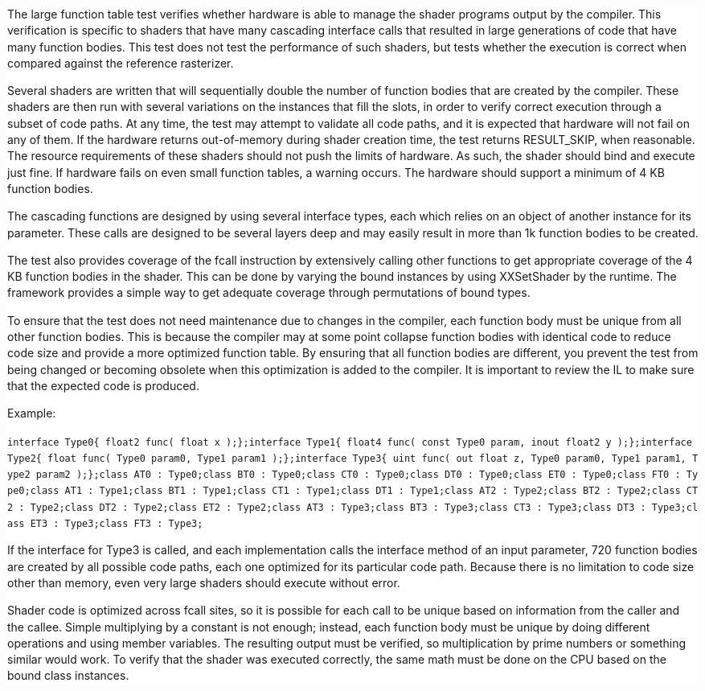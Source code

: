 The large function table test verifies whether hardware is able to manage the shader programs output by the compiler. This verification is specific to shaders that have many cascading interface calls that resulted in large generations of code that have many function bodies. This test does not test the performance of such shaders, but tests whether the execution is correct when compared against the reference rasterizer.

Several shaders are written that will sequentially double the number of function bodies that are created by the compiler. These shaders are then run with several variations on the instances that fill the slots, in order to verify correct execution through a subset of code paths. At any time, the test may attempt to validate all code paths, and it is expected that hardware will not fail on any of them. If the hardware returns out-of-memory during shader creation time, the test returns RESULT\_SKIP, when reasonable. The resource requirements of these shaders should not push the limits of hardware. As such, the shader should bind and execute just fine. If hardware fails on even small function tables, a warning occurs. The hardware should support a minimum of 4 KB function bodies.

The cascading functions are designed by using several interface types, each which relies on an object of another instance for its parameter. These calls are designed to be several layers deep and may easily result in more than 1k function bodies to be created.

The test also provides coverage of the fcall instruction by extensively calling other functions to get appropriate coverage of the 4 KB function bodies in the shader. This can be done by varying the bound instances by using XXSetShader by the runtime. The framework provides a simple way to get adequate coverage through permutations of bound types.

To ensure that the test does not need maintenance due to changes in the compiler, each function body must be unique from all other function bodies. This is because the compiler may at some point collapse function bodies with identical code to reduce code size and provide a more optimized function table. By ensuring that all function bodies are different, you prevent the test from being changed or becoming obsolete when this optimization is added to the compiler. It is important to review the IL to make sure that the expected code is produced.

Example:

``` syntax
interface Type0{ float2 func( float x );};interface Type1{ float4 func( const Type0 param, inout float2 y );};interface Type2{ float func( Type0 param0, Type1 param1 );};interface Type3{ uint func( out float z, Type0 param0, Type1 param1, Type2 param2 );};class AT0 : Type0;class BT0 : Type0;class CT0 : Type0;class DT0 : Type0;class ET0 : Type0;class FT0 : Type0;class AT1 : Type1;class BT1 : Type1;class CT1 : Type1;class DT1 : Type1;class AT2 : Type2;class BT2 : Type2;class CT2 : Type2;class DT2 : Type2;class ET2 : Type2;class AT3 : Type3;class BT3 : Type3;class CT3 : Type3;class DT3 : Type3;class ET3 : Type3;class FT3 : Type3;
```

If the interface for Type3 is called, and each implementation calls the interface method of an input parameter, 720 function bodies are created by all possible code paths, each one optimized for its particular code path. Because there is no limitation to code size other than memory, even very large shaders should execute without error.

Shader code is optimized across fcall sites, so it is possible for each call to be unique based on information from the caller and the callee. Simple multiplying by a constant is not enough; instead, each function body must be unique by doing different operations and using member variables. The resulting output must be verified, so multiplication by prime numbers or something similar would work. To verify that the shader was executed correctly, the same math must be done on the CPU based on the bound class instances.
